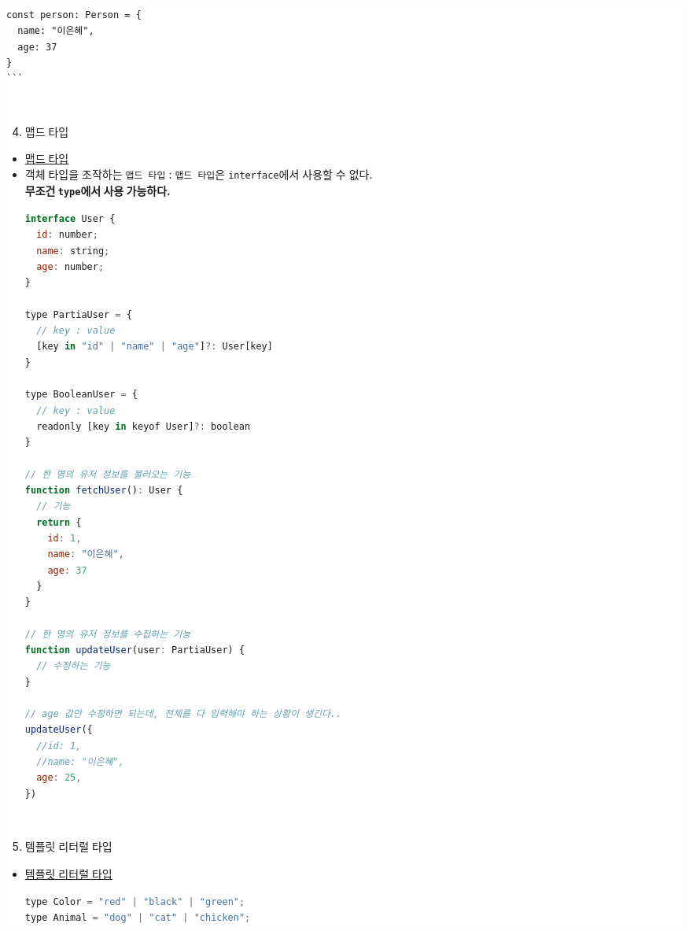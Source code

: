     const person: Person = {
      name: "이은혜",
      age: 37
    }
    ```
  <Br />

4. 맵드 타입
  - [맵드 타입](https://ts.winterlood.com/5bff2945-5325-4ca6-b986-c20d5006338b)
  - 객체 타입을 조작하는 `맵드 타입` : `맵드 타입`은 `interface`에서 사용할 수 없다.<br />**무조건 `type`에서 사용 가능하다.**
    ```javascript
    interface User {
      id: number;
      name: string;
      age: number;
    }

    type PartiaUser = {
      // key : value
      [key in "id" | "name" | "age"]?: User[key]
    }
    
    type BooleanUser = {
      // key : value
      readonly [key in keyof User]?: boolean
    }

    // 한 명의 유저 정보를 불러오는 기능
    function fetchUser(): User {
      // 기능
      return {
        id: 1,
        name: "이은혜",
        age: 37
      }
    }

    // 한 명의 유저 정보를 수집하는 기능
    function updateUser(user: PartiaUser) {
      // 수정하는 기능
    }

    // age 값만 수정하면 되는데, 전체를 다 입력해야 하는 상황이 생긴다..
    updateUser({
      //id: 1,
      //name: "이은혜",
      age: 25,
    })
    ```
  <Br />

5. 템플릿 리터럴 타입
  - [템플릿 리터럴 타입](https://ts.winterlood.com/e21aa95d-b2be-46d6-8a63-849e0ca50e0a)
    ```javascript
    type Color = "red" | "black" | "green";
    type Animal = "dog" | "cat" | "chicken";
